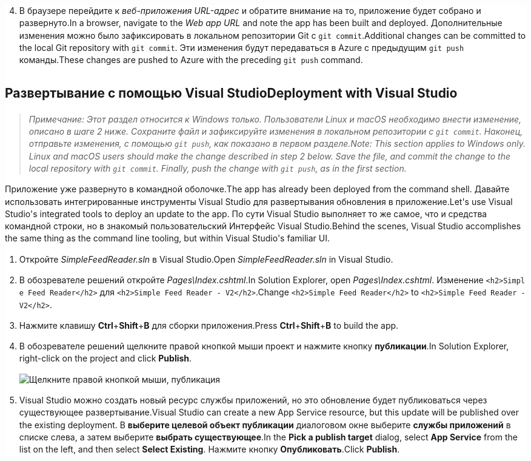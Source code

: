 4. <span data-ttu-id="5a356-173">В браузере перейдите к *веб-приложения URL-адрес* и обратите внимание на то, приложение будет собрано и развернуто.</span><span class="sxs-lookup"><span data-stu-id="5a356-173">In a browser, navigate to the *Web app URL* and note the app has been built and deployed.</span></span> <span data-ttu-id="5a356-174">Дополнительные изменения можно было зафиксировать в локальном репозитории Git с `git commit`.</span><span class="sxs-lookup"><span data-stu-id="5a356-174">Additional changes can be committed to the local Git repository with `git commit`.</span></span> <span data-ttu-id="5a356-175">Эти изменения будут передаваться в Azure с предыдущим `git push` команды.</span><span class="sxs-lookup"><span data-stu-id="5a356-175">These changes are pushed to Azure with the preceding `git push` command.</span></span>

## <a name="deployment-with-visual-studio"></a><span data-ttu-id="5a356-176">Развертывание с помощью Visual Studio</span><span class="sxs-lookup"><span data-stu-id="5a356-176">Deployment with Visual Studio</span></span>

> <span data-ttu-id="5a356-177">*Примечание: Этот раздел относится к Windows только. Пользователи Linux и macOS необходимо внести изменение, описано в шаге 2 ниже. Сохраните файл и зафиксируйте изменения в локальном репозитории с `git commit`. Наконец, отправьте изменения, с помощью `git push`, как показано в первом разделе.*</span><span class="sxs-lookup"><span data-stu-id="5a356-177">*Note: This section applies to Windows only. Linux and macOS users should make the change described in step 2 below. Save the file, and commit the change to the local repository with `git commit`. Finally, push the change with `git push`, as in the first section.*</span></span>

<span data-ttu-id="5a356-178">Приложение уже развернуто в командной оболочке.</span><span class="sxs-lookup"><span data-stu-id="5a356-178">The app has already been deployed from the command shell.</span></span> <span data-ttu-id="5a356-179">Давайте использовать интегрированные инструменты Visual Studio для развертывания обновления в приложение.</span><span class="sxs-lookup"><span data-stu-id="5a356-179">Let's use Visual Studio's integrated tools to deploy an update to the app.</span></span> <span data-ttu-id="5a356-180">По сути Visual Studio выполняет то же самое, что и средства командной строки, но в знакомый пользовательский Интерфейс Visual Studio.</span><span class="sxs-lookup"><span data-stu-id="5a356-180">Behind the scenes, Visual Studio accomplishes the same thing as the command line tooling, but within Visual Studio's familiar UI.</span></span>

1. <span data-ttu-id="5a356-181">Откройте *SimpleFeedReader.sln* в Visual Studio.</span><span class="sxs-lookup"><span data-stu-id="5a356-181">Open *SimpleFeedReader.sln* in Visual Studio.</span></span>
2. <span data-ttu-id="5a356-182">В обозревателе решений откройте *Pages\Index.cshtml*.</span><span class="sxs-lookup"><span data-stu-id="5a356-182">In Solution Explorer, open *Pages\Index.cshtml*.</span></span> <span data-ttu-id="5a356-183">Изменение `<h2>Simple Feed Reader</h2>` для `<h2>Simple Feed Reader - V2</h2>`.</span><span class="sxs-lookup"><span data-stu-id="5a356-183">Change `<h2>Simple Feed Reader</h2>` to `<h2>Simple Feed Reader - V2</h2>`.</span></span>
3. <span data-ttu-id="5a356-184">Нажмите клавишу **Ctrl**+**Shift**+**B** для сборки приложения.</span><span class="sxs-lookup"><span data-stu-id="5a356-184">Press **Ctrl**+**Shift**+**B** to build the app.</span></span>
4. <span data-ttu-id="5a356-185">В обозревателе решений щелкните правой кнопкой мыши проект и нажмите кнопку **публикации**.</span><span class="sxs-lookup"><span data-stu-id="5a356-185">In Solution Explorer, right-click on the project and click **Publish**.</span></span>

    ![Щелкните правой кнопкой мыши, публикация](./media/deploying-to-app-service/publish.png)
5. <span data-ttu-id="5a356-187">Visual Studio можно создать новый ресурс службы приложений, но это обновление будет публиковаться через существующее развертывание.</span><span class="sxs-lookup"><span data-stu-id="5a356-187">Visual Studio can create a new App Service resource, but this update will be published over the existing deployment.</span></span> <span data-ttu-id="5a356-188">В **выберите целевой объект публикации** диалоговом окне выберите **службы приложений** в списке слева, а затем выберите **выбрать существующее**.</span><span class="sxs-lookup"><span data-stu-id="5a356-188">In the **Pick a publish target** dialog, select **App Service** from the list on the left, and then select **Select Existing**.</span></span> <span data-ttu-id="5a356-189">Нажмите кнопку **Опубликовать**.</span><span class="sxs-lookup"><span data-stu-id="5a356-189">Click **Publish**.</span></span>